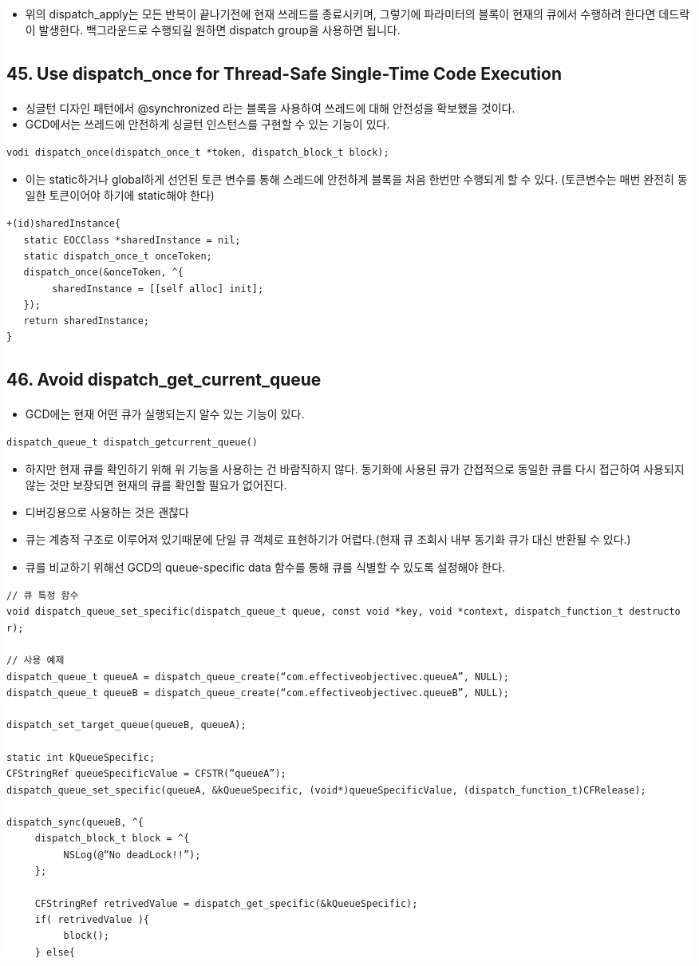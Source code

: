 - 위의 dispatch_apply는 모든 반복이 끝나기전에 현재 쓰레드를 종료시키며, 그렇기에 파라미터의 블록이 현재의 큐에서 수행하려 한다면 데드락이 발생한다. 백그라운드로 수행되길 원하면 dispatch group을 사용하면 됩니다.

## 45. Use dispatch_once for Thread-Safe Single-Time Code Execution
- 싱글턴 디자인 패턴에서 @synchronized 라는 블록을 사용하여 쓰레드에 대해 안전성을 확보했을 것이다.
- GCD에서는 쓰레드에 안전하게 싱글턴 인스턴스를 구현할 수 있는 기능이 있다.

```
vodi dispatch_once(dispatch_once_t *token, dispatch_block_t block);
```

- 이는 static하거나 global하게 선언된 토큰 변수를 통해 스레드에 안전하게 블록을 처음 한번만 수행되게 할 수 있다. (토큰변수는 매번 완전히 동일한 토큰이어야 하기에 static해야 한다)

```
+(id)sharedInstance{
   static EOCClass *sharedInstance = nil;
   static dispatch_once_t onceToken;
   dispatch_once(&onceToken, ^{
        sharedInstance = [[self alloc] init];
   });
   return sharedInstance;
}
```



## 46. Avoid dispatch_get_current_queue
- GCD에는 현재 어떤 큐가 실행되는지 알수 있는 기능이 있다.

```
dispatch_queue_t dispatch_getcurrent_queue()
```

- 하지만 현재 큐를 확인하기 위해 위 기능을 사용하는 건 바람직하지 않다. 동기화에 사용된 큐가 간접적으로 동일한 큐를 다시 접근하여 사용되지 않는 것만 보장되면 현재의 큐를 확인할 필요가 없어진다.
- 디버깅용으로 사용하는 것은 괜찮다

- 큐는 계층적 구조로 이루어져 있기때문에 단일 큐 객체로 표현하기가 어렵다.(현재 큐 조회시 내부 동기화 큐가 대신 반환될 수 있다.)

- 큐를 비교하기 위해선 GCD의 queue-specific data 함수를 통해 큐를 식별할 수 있도록 설정해야 한다.

```
// 큐 특정 함수
void dispatch_queue_set_specific(dispatch_queue_t queue, const void *key, void *context, dispatch_function_t destructor);

// 사용 예제
dispatch_queue_t queueA = dispatch_queue_create(“com.effectiveobjectivec.queueA”, NULL);
dispatch_queue_t queueB = dispatch_queue_create(“com.effectiveobjectivec.queueB”, NULL);

dispatch_set_target_queue(queueB, queueA);

static int kQueueSpecific;
CFStringRef queueSpecificValue = CFSTR(“queueA”);
dispatch_queue_set_specific(queueA, &kQueueSpecific, (void*)queueSpecificValue, (dispatch_function_t)CFRelease);

dispatch_sync(queueB, ^{
     dispatch_block_t block = ^{
          NSLog(@“No deadLock!!”);
     };

     CFStringRef retrivedValue = dispatch_get_specific(&kQueueSpecific);
     if( retrivedValue ){
          block();
     } else{
```
